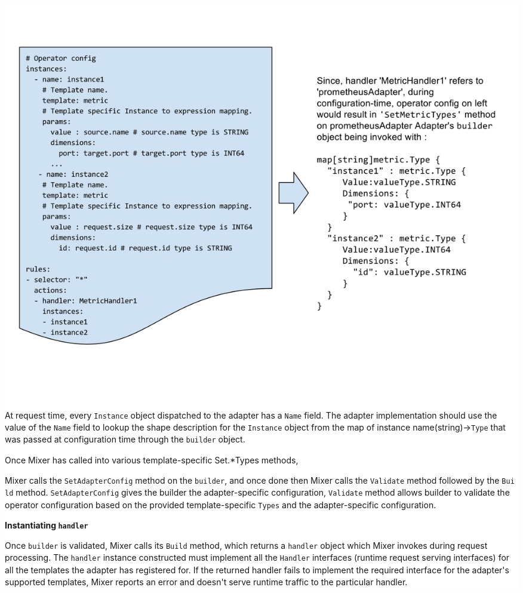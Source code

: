![flow: example attr to types](./images/example%20instance%20to%20type.svg)

At request time, every `Instance` object dispatched to the adapter has a `Name` field. The adapter implementation should
use the value of the `Name` field to lookup the shape description for the `Instance` object from the map of instance
name(string)->`Type` that was passed at configuration time through the `builder` object.

Once Mixer has called into various template-specific Set.*Types methods,

Mixer calls the `SetAdapterConfig` method on the `builder`, and once done then Mixer calls the `Validate` method followed by the
`Build` method. `SetAdapterConfig` gives the builder the adapter-specific configuration, `Validate` method allows builder to
validate the operator configuration based on the provided template-specific `Types` and the adapter-specific configuration.

**Instantiating `handler`**

Once `builder` is validated, Mixer calls its `Build` method, which returns a `handler` object which Mixer invokes during
request processing. The `handler` instance constructed must implement all the `Handler` interfaces (runtime request
serving interfaces) for all the templates the adapter has registered for. If the returned handler fails to implement the
required interface for the adapter's supported templates, Mixer reports an error and doesn't serve runtime traffic to
the particular handler.
